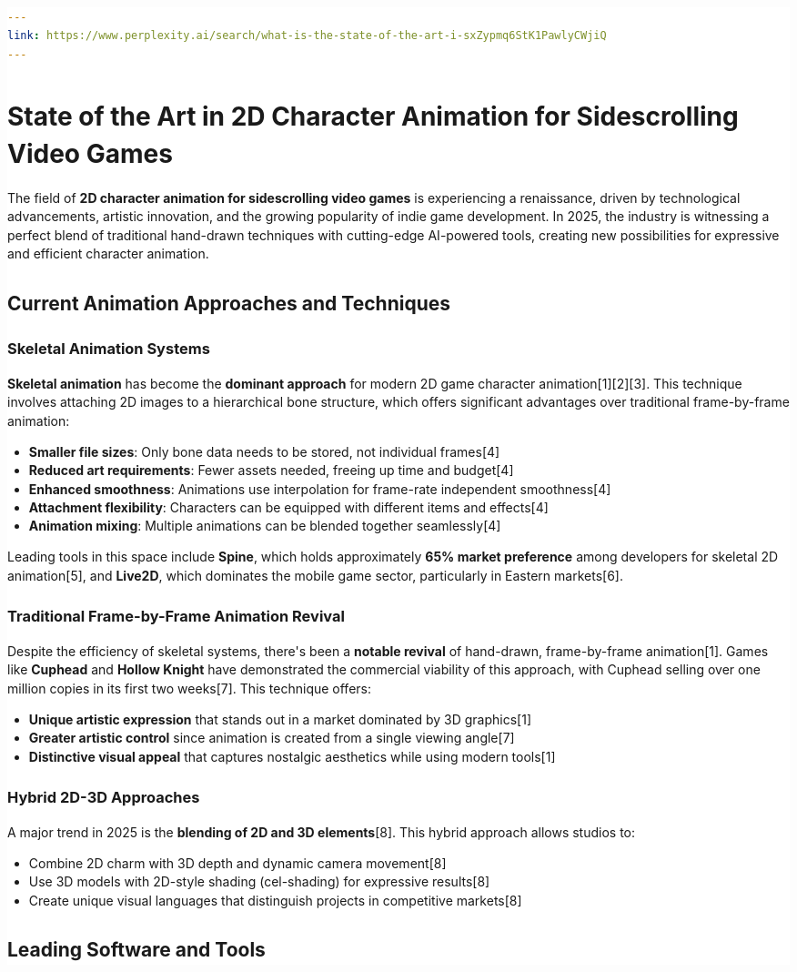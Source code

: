 ```yaml
---
link: https://www.perplexity.ai/search/what-is-the-state-of-the-art-i-sxZypmq6StK1PawlyCWjiQ
---
```

# State of the Art in 2D Character Animation for Sidescrolling Video Games

The field of **2D character animation for sidescrolling video games** is experiencing a renaissance, driven by technological advancements, artistic innovation, and the growing popularity of indie game development. In 2025, the industry is witnessing a perfect blend of traditional hand-drawn techniques with cutting-edge AI-powered tools, creating new possibilities for expressive and efficient character animation.

## Current Animation Approaches and Techniques

### **Skeletal Animation Systems**
**Skeletal animation** has become the **dominant approach** for modern 2D game character animation[1][2][3]. This technique involves attaching 2D images to a hierarchical bone structure, which offers significant advantages over traditional frame-by-frame animation:

- **Smaller file sizes**: Only bone data needs to be stored, not individual frames[4]
- **Reduced art requirements**: Fewer assets needed, freeing up time and budget[4]
- **Enhanced smoothness**: Animations use interpolation for frame-rate independent smoothness[4]
- **Attachment flexibility**: Characters can be equipped with different items and effects[4]
- **Animation mixing**: Multiple animations can be blended together seamlessly[4]

Leading tools in this space include **Spine**, which holds approximately **65% market preference** among developers for skeletal 2D animation[5], and **Live2D**, which dominates the mobile game sector, particularly in Eastern markets[6].

### **Traditional Frame-by-Frame Animation Revival**
Despite the efficiency of skeletal systems, there's been a **notable revival** of hand-drawn, frame-by-frame animation[1]. Games like **Cuphead** and **Hollow Knight** have demonstrated the commercial viability of this approach, with Cuphead selling over one million copies in its first two weeks[7]. This technique offers:

- **Unique artistic expression** that stands out in a market dominated by 3D graphics[1]
- **Greater artistic control** since animation is created from a single viewing angle[7]
- **Distinctive visual appeal** that captures nostalgic aesthetics while using modern tools[1]

### **Hybrid 2D-3D Approaches**
A major trend in 2025 is the **blending of 2D and 3D elements**[8]. This hybrid approach allows studios to:
- Combine 2D charm with 3D depth and dynamic camera movement[8]
- Use 3D models with 2D-style shading (cel-shading) for expressive results[8]
- Create unique visual languages that distinguish projects in competitive markets[8]

## Leading Software and Tools
